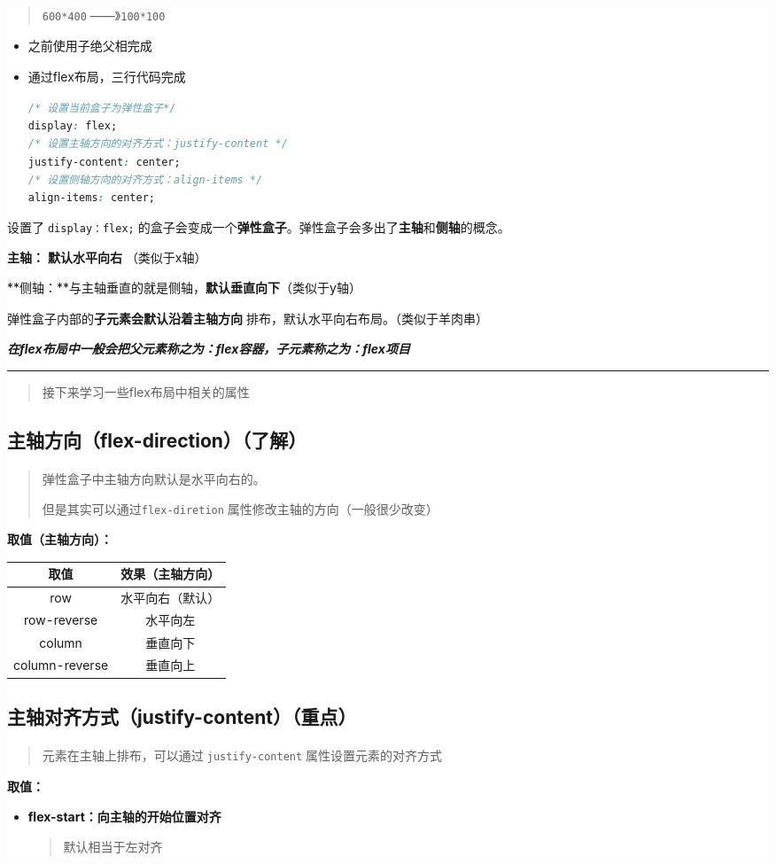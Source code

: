 > `600*400` ——》`100*100`

- 之前使用子绝父相完成

- 通过flex布局，三行代码完成

  ```css
  /* 设置当前盒子为弹性盒子*/
  display: flex;
  /* 设置主轴方向的对齐方式：justify-content */
  justify-content: center;
  /* 设置侧轴方向的对齐方式：align-items */
  align-items: center;
  ```

设置了 `display：flex;` 的盒子会变成一个**弹性盒子**。弹性盒子会多出了**主轴**和**侧轴**的概念。

**主轴：** **默认水平向右** （类似于x轴）

**侧轴：**与主轴垂直的就是侧轴，**默认垂直向下**（类似于y轴）

弹性盒子内部的**子元素会默认沿着主轴方向** 排布，默认水平向右布局。（类似于羊肉串）

***在flex布局中一般会把父元素称之为：flex容器，子元素称之为：flex项目***

---

> 接下来学习一些flex布局中相关的属性

## 主轴方向（flex-direction）（了解）

> 弹性盒子中主轴方向默认是水平向右的。
>
> 但是其实可以通过`flex-diretion` 属性修改主轴的方向（一般很少改变）

**取值（主轴方向）：**

|      取值      | 效果（主轴方向） |
| :------------: | :--------------: |
|      row       | 水平向右（默认） |
|  row-reverse   |     水平向左     |
|     column     |     垂直向下     |
| column-reverse |     垂直向上     |



## 主轴对齐方式（justify-content）（重点）

> 元素在主轴上排布，可以通过 `justify-content` 属性设置元素的对齐方式

**取值：**

- **flex-start：向主轴的开始位置对齐**

  > 默认相当于左对齐
